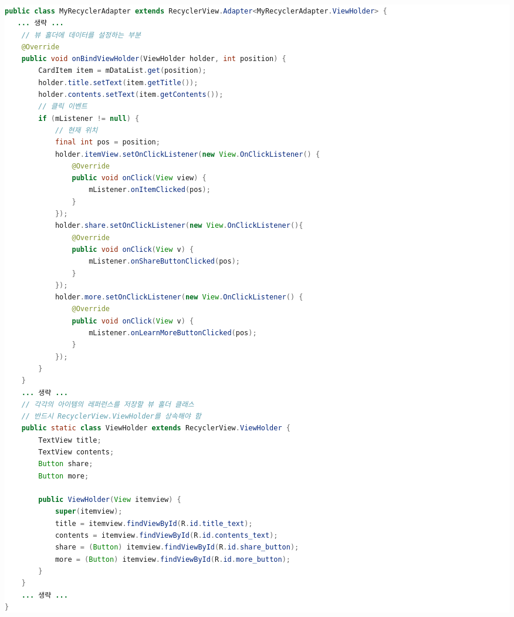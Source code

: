 ```java
public class MyRecyclerAdapter extends RecyclerView.Adapter<MyRecyclerAdapter.ViewHolder> {
   ... 생략 ...
    // 뷰 홀더에 데이터를 설정하는 부분
    @Override
    public void onBindViewHolder(ViewHolder holder, int position) {
        CardItem item = mDataList.get(position);
        holder.title.setText(item.getTitle());
        holder.contents.setText(item.getContents());
        // 클릭 이벤트
        if (mListener != null) {
            // 현재 위치
            final int pos = position;
            holder.itemView.setOnClickListener(new View.OnClickListener() {
                @Override
                public void onClick(View view) {
                    mListener.onItemClicked(pos);
                }
            });
            holder.share.setOnClickListener(new View.OnClickListener(){
                @Override
                public void onClick(View v) {
                    mListener.onShareButtonClicked(pos);
                }
            });
            holder.more.setOnClickListener(new View.OnClickListener() {
                @Override
                public void onClick(View v) {
                    mListener.onLearnMoreButtonClicked(pos);
                }
            });
        }
    }
    ... 생략 ...
    // 각각의 아이템의 레퍼런스를 저장할 뷰 홀더 클래스
    // 반드시 RecyclerView.ViewHolder를 상속해야 함
    public static class ViewHolder extends RecyclerView.ViewHolder {
        TextView title;
        TextView contents;
        Button share;
        Button more;

        public ViewHolder(View itemview) {
            super(itemview);
            title = itemview.findViewById(R.id.title_text);
            contents = itemview.findViewById(R.id.contents_text);
            share = (Button) itemview.findViewById(R.id.share_button);
            more = (Button) itemview.findViewById(R.id.more_button);
        }
    }
	... 생략 ...
}
```
